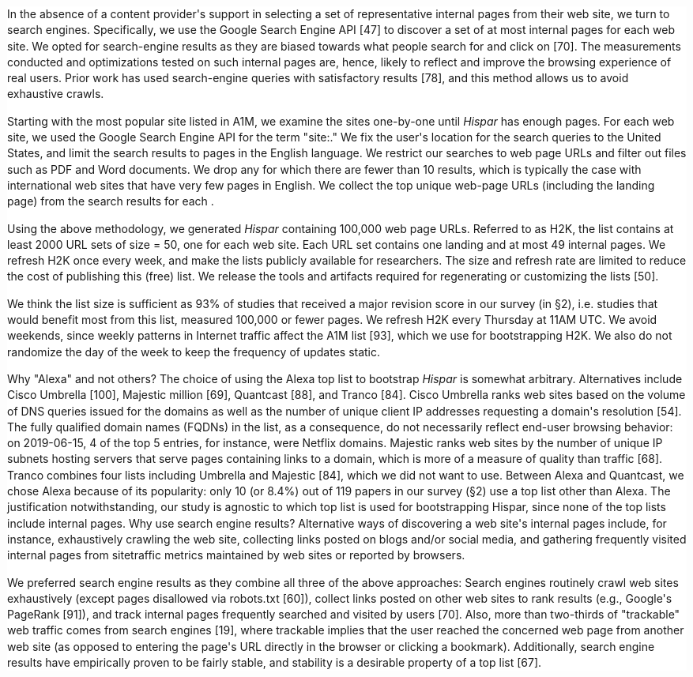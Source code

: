 In the absence of a content provider's support in selecting a set of representative internal pages from their web site, we turn to search engines. Specifically, we use the Google Search Engine API [47] to discover a set of at most  internal pages for each web site. We opted for search-engine results as they are biased towards what people search for and click on [70]. The measurements conducted and optimizations tested on such internal pages are, hence, likely to reflect and improve the browsing experience of real users. Prior work has used search-engine queries with satisfactory results [78],
and this method allows us to avoid exhaustive crawls.

Starting with the most popular site listed in A1M, we examine the sites one-by-one until *Hispar* has enough pages. For each web site, we used the Google Search Engine API for the term "site:."
We fix the user's location for the search queries to the United States, and limit the search results to pages in the English language. We restrict our searches to web page URLs and filter out files such as PDF and Word documents. We drop any  for which there are fewer than 10 results, which is typically the case with international web sites that have very few pages in English. We collect the top unique web-page URLs (including the landing page) from the search results for each .

Using the above methodology, we generated *Hispar* containing 100,000 web page URLs. Referred to as H2K, the list contains at least 2000 URL sets of size  = 50, one for each web site. Each URL set contains one landing and at most 49 internal pages. We refresh H2K once every week, and make the lists publicly available for researchers. The size and refresh rate are limited to reduce the cost of publishing this (free) list. We release the tools and artifacts required for regenerating or customizing the lists [50].

We think the list size is sufficient as 93% of studies that received a major revision score in our survey (in §2), i.e. studies that would benefit most from this list, measured 100,000 or fewer pages. We refresh H2K every Thursday at 11AM UTC. We avoid weekends, since weekly patterns in Internet traffic affect the A1M list [93],
which we use for bootstrapping H2K. We also do not randomize the day of the week to keep the frequency of updates static.

Why "Alexa" and not others? The choice of using the Alexa top list to bootstrap *Hispar* is somewhat arbitrary. Alternatives include Cisco Umbrella [100], Majestic million [69], Quantcast [88], and Tranco [84]. Cisco Umbrella ranks web sites based on the volume of DNS queries issued for the domains as well as the number of unique client IP addresses requesting a domain's resolution [54]. The fully qualified domain names (FQDNs) in the list, as a consequence, do not necessarily reflect end-user browsing behavior: on 2019-06-15, 4 of the top 5 entries, for instance, were Netflix domains. Majestic ranks web sites by the number of unique IP subnets hosting servers that serve pages containing links to a domain, which is more of a measure of quality than traffic [68]. Tranco combines four lists including Umbrella and Majestic [84], which we did not want to use. Between Alexa and Quantcast, we chose Alexa because of its popularity: only 10 (or 8.4%) out of 119 papers in our survey (§2)
use a top list other than Alexa. The justification notwithstanding, our study is agnostic to which top list is used for bootstrapping Hispar, since none of the top lists include internal pages. Why use search engine results? Alternative ways of discovering a web site's internal pages include, for instance, exhaustively crawling the web site, collecting links posted on blogs and/or social media, and gathering frequently visited internal pages from sitetraffic metrics maintained by web sites or reported by browsers.

We preferred search engine results as they combine all three of the above approaches: Search engines routinely crawl web sites exhaustively (except pages disallowed via robots.txt [60]), collect links posted on other web sites to rank results (e.g., Google's PageRank [91]), and track internal pages frequently searched and visited by users [70]. Also, more than two-thirds of "trackable" web traffic comes from search engines [19], where trackable implies that the user reached the concerned web page from another web site (as opposed to entering the page's URL directly in the browser or clicking a bookmark). Additionally, search engine results have empirically proven to be fairly stable, and stability is a desirable property of a top list [67].
